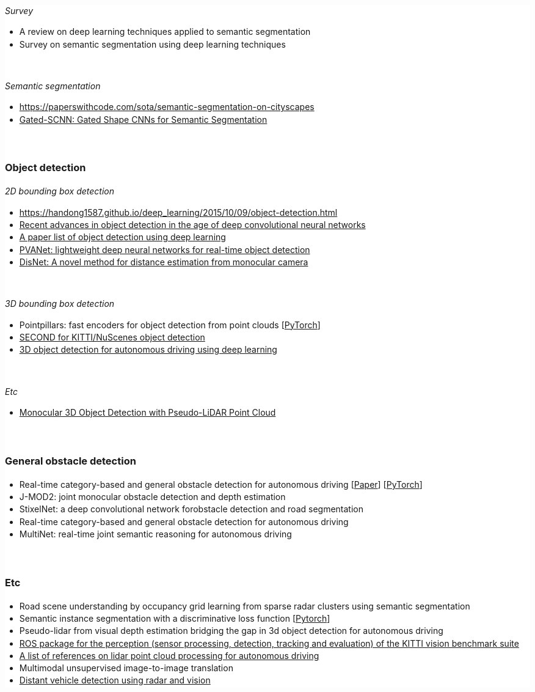 *Survey*
- A review on deep learning techniques applied to semantic segmentation
- Survey on semantic segmentation using deep learning techniques
<br/>

*Semantic segmentation*
- https://paperswithcode.com/sota/semantic-segmentation-on-cityscapes
- [Gated-SCNN: Gated Shape CNNs for Semantic Segmentation](https://www.profillic.com/paper/arxiv:1907.05740?fbclid=IwAR0P6pPt3ApCkR4AmWgs7__TFcuiImBKRJixU8BlE_HzldydVP-kgJFkLbU)
<br/>


### Object detection
*2D bounding box detection*
- https://handong1587.github.io/deep_learning/2015/10/09/object-detection.html
- [Recent advances in object detection in the age of deep convolutional neural networks](https://hal.archives-ouvertes.fr/hal-01869779/document)
- [A paper list of object detection using deep learning](https://pythonawesome.com/a-paper-list-of-object-detection-using-deep-learning/)
- [PVANet: lightweight deep neural networks for real-time object detection](https://youtu.be/TYDGTnxUGHQ)
- [DisNet: A novel method for distance estimation from monocular camera](https://project.inria.fr/ppniv18/files/2018/10/presentationHaseeb.pdf)
<br/>

*3D bounding box detection*
- Pointpillars: fast encoders for object detection from point clouds [[PyTorch](https://github.com/nutonomy/second.pytorch)]
- [SECOND for KITTI/NuScenes object detection](https://github.com/traveller59/second.pytorch)
- [3D object detection for autonomous driving using deep learning](https://github.com/fregu856/3DOD_thesis)
<br/>

*Etc*
- [Monocular 3D Object Detection with Pseudo-LiDAR Point Cloud](https://www.profillic.com/paper/arxiv:1903.09847?fbclid=IwAR13HGHYG1mZaqW3Tqxgc9L2qbaa4f2cSjaYBSTZfLDc5x5k51qNUWplNfA)
<br/>


### General obstacle detection
- Real-time category-based and general obstacle detection for autonomous driving 
[[Paper](http://openaccess.thecvf.com/content_ICCV_2017_workshops/papers/w3/Garnett_Real-Time_Category-Based_and_ICCV_2017_paper.pdf)]
[[PyTorch](https://github.com/869369851/Real-time-category-based-and-general-obstacle-detection-for-autonomous-driving)]
- J-MOD2: joint monocular obstacle detection and depth estimation
- StixelNet: a deep convolutional network forobstacle detection and road segmentation
- Real-time category-based and general obstacle detection for autonomous driving
- MultiNet: real-time joint semantic reasoning for autonomous driving
<br/>


### Etc
- Road scene understanding by occupancy grid learning from sparse radar clusters using semantic segmentation
- Semantic instance segmentation with a discriminative loss function
[[Pytorch](https://github.com/Wizaron/instance-segmentation-pytorch)]
- Pseudo-lidar from visual depth estimation bridging the gap in 3d object detection for autonomous driving
- [ROS package for the perception (sensor processing, detection, tracking and evaluation) of the KITTI vision benchmark suite](https://github.com/appinho/SARosPerceptionKitti)
- [A list of references on lidar point cloud processing for autonomous driving](https://github.com/beedotkiran/Lidar_For_AD_references)
- Multimodal unsupervised image-to-image translation
- [Distant vehicle detection using radar and vision](https://arxiv.org/abs/1901.10951)